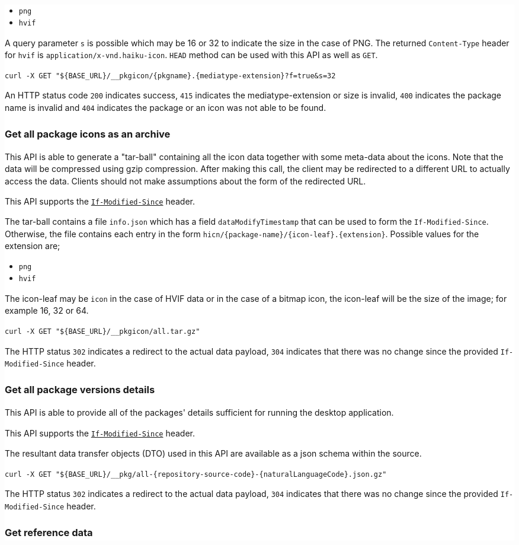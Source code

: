 - `png`
- `hvif`

A query parameter `s` is possible which may be 16 or 32 to indicate the size in the case of PNG. The returned `Content-Type` header for `hvif` is `application/x-vnd.haiku-icon`. `HEAD` method can be used with this API as well as `GET`.

```
curl -X GET "${BASE_URL}/__pkgicon/{pkgname}.{mediatype-extension}?f=true&s=32
```

An HTTP status code `200` indicates success, `415` indicates the mediatype-extension or size is invalid, `400` indicates the package name is invalid and `404` indicates the package or an icon was not able to be found.

### Get all package icons as an archive

This API is able to generate a &quot;tar-ball&quot; containing all the icon data together with some meta-data about the icons.  Note that the data will be compressed using gzip compression.  After making this call, the client may be redirected to a different URL to actually access the data.  Clients should not make assumptions about the form of the redirected URL.

This API supports the [`If-Modified-Since`](#if-modified-since-header) header.

The tar-ball contains a file `info.json` which has a field `dataModifyTimestamp` that can be used to form the `If-Modified-Since`.  Otherwise, the file contains each entry in the form `hicn/{package-name}/{icon-leaf}.{extension}`. Possible values for the extension are;

- `png`
- `hvif`

The icon-leaf may be `icon` in the case of HVIF data or in the case of a bitmap icon, the icon-leaf will be the size of the image; for example 16, 32 or 64.

```
curl -X GET "${BASE_URL}/__pkgicon/all.tar.gz"
```

The HTTP status `302` indicates a redirect to the actual data payload, `304` indicates that there was no change since the provided `If-Modified-Since` header.

### Get all package versions details

This API is able to provide all of the packages' details sufficient for running the desktop application.

This API supports the [`If-Modified-Since`](#if-modified-since-header) header.

The resultant data transfer objects (DTO) used in this API are available as a json schema within the source.

```
curl -X GET "${BASE_URL}/__pkg/all-{repository-source-code}-{naturalLanguageCode}.json.gz"
```

The HTTP status `302` indicates a redirect to the actual data payload, `304` indicates that there was no change since the provided `If-Modified-Since` header.

### Get reference data
